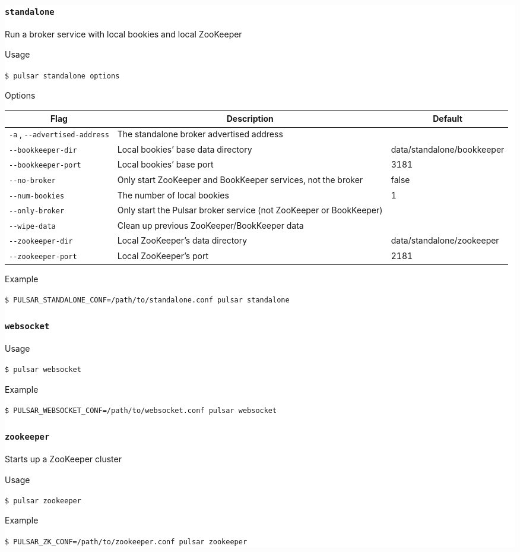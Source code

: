 ### `standalone`

Run a broker service with local bookies and local ZooKeeper

Usage
```bash
$ pulsar standalone options
```

Options

|Flag|Description|Default|
|---|---|---|
|`-a` , `--advertised-address`|The standalone broker advertised address||
|`--bookkeeper-dir`|Local bookies’ base data directory|data/standalone/bookkeeper|
|`--bookkeeper-port`|Local bookies’ base port|3181|
|`--no-broker`|Only start ZooKeeper and BookKeeper services, not the broker|false|
|`--num-bookies`|The number of local bookies|1|
|`--only-broker`|Only start the Pulsar broker service (not ZooKeeper or BookKeeper)||
|`--wipe-data`|Clean up previous ZooKeeper/BookKeeper data||
|`--zookeeper-dir`|Local ZooKeeper’s data directory|data/standalone/zookeeper|
|`--zookeeper-port` |Local ZooKeeper’s port|2181|

Example
```bash
$ PULSAR_STANDALONE_CONF=/path/to/standalone.conf pulsar standalone
```

### `websocket`

Usage
```bash
$ pulsar websocket
```

Example
```bash
$ PULSAR_WEBSOCKET_CONF=/path/to/websocket.conf pulsar websocket
```

### `zookeeper`

Starts up a ZooKeeper cluster

Usage
```bash
$ pulsar zookeeper
```

Example
```bash
$ PULSAR_ZK_CONF=/path/to/zookeeper.conf pulsar zookeeper
```
